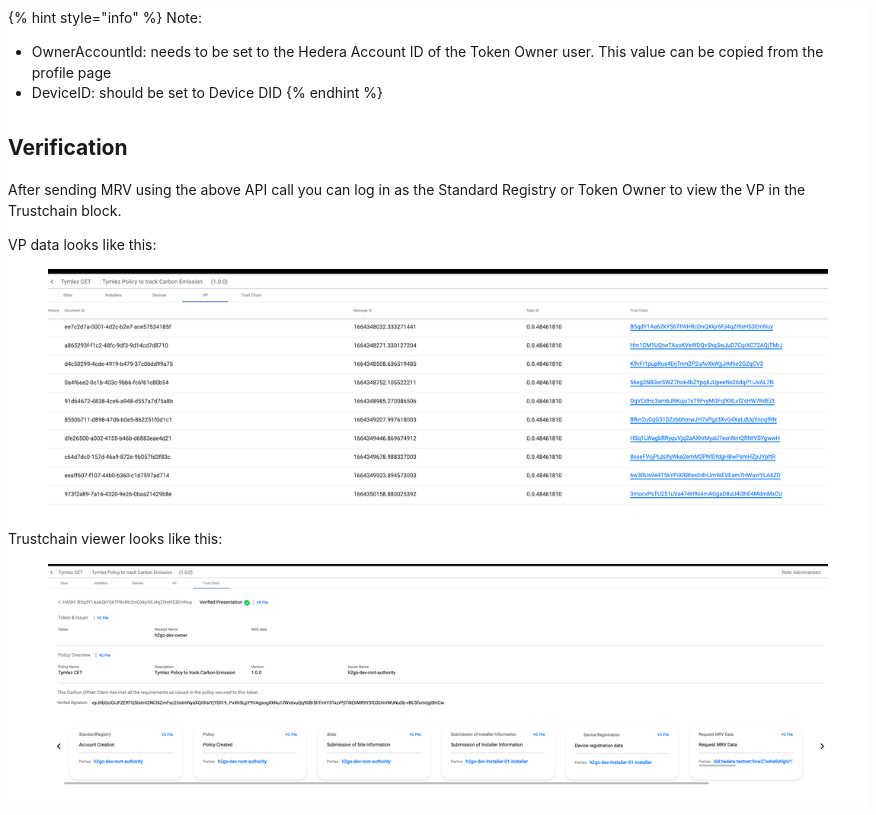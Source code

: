 {% hint style="info" %}
Note:&#x20;

* OwnerAccountId: needs to be set to the Hedera Account ID of the Token Owner user. This value can be copied from the profile page
* DeviceID: should be set to Device DID
{% endhint %}

## Verification

After sending MRV using the above API call you can log in as the Standard Registry or Token Owner to view the VP in the Trustchain block.

VP data looks like this:

<figure><img src="../../../.gitbook/assets/image (64).png" alt=""><figcaption></figcaption></figure>

Trustchain viewer looks like this:

<figure><img src="../../../.gitbook/assets/image (65) (1).png" alt=""><figcaption></figcaption></figure>
